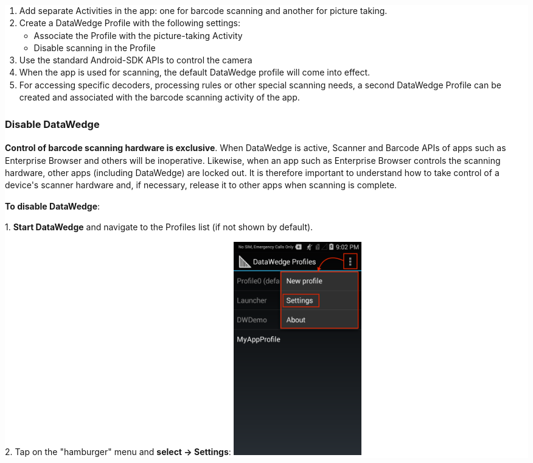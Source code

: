1. Add separate Activities in the app: one for barcode scanning and another for picture taking. 
2. Create a DataWedge Profile with the following settings: 
	* Associate the Profile with the picture-taking Activity
	* Disable scanning in the Profile
3. Use the standard Android-SDK APIs to control the camera
4. When the app is used for scanning, the default DataWedge profile will come into effect. 
5. For accessing specific decoders, processing rules or other special scanning needs, a second DataWedge Profile can be created and associated with the barcode scanning activity of the app.

### Disable DataWedge
**Control of barcode scanning hardware is exclusive**. When DataWedge is active, Scanner and Barcode APIs of apps such as Enterprise Browser and others will be inoperative. Likewise, when an app such as Enterprise Browser controls the scanning hardware, other apps (including DataWedge) are locked out. It is therefore important to understand how to take control of a device's scanner hardware and, if necessary, release it to other apps when scanning is complete. 

**To disable DataWedge**:

&#49;. **Start DataWedge** and navigate to the Profiles list (if not shown by default).

&#50;. Tap on the "hamburger" menu and **select -> Settings**:
<img style="height:350px" src="datawedge_settings.png"/>
<br>
